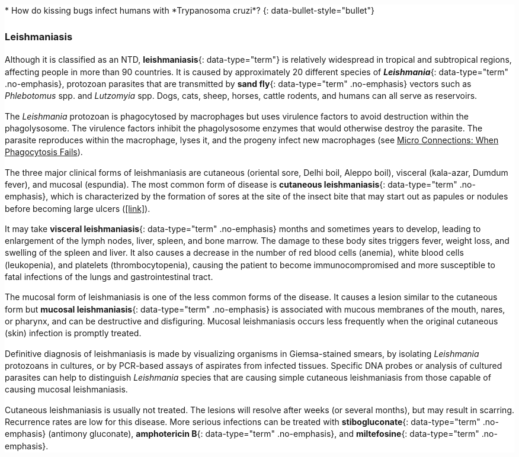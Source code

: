 <div data-type="note" class="microbiology check-your-understanding" markdown="1">
* How do kissing bugs infect humans with *Trypanosoma cruzi*?
{: data-bullet-style="bullet"}

</div>

### Leishmaniasis

Although it is classified as an NTD, **leishmaniasis**{: data-type="term"} is relatively widespread in tropical and subtropical regions, affecting people in more than 90 countries. It is caused by approximately 20 different species of ***Leishmania***{: data-type="term" .no-emphasis}, protozoan parasites that are transmitted by **sand fly**{: data-type="term" .no-emphasis} vectors such as *Phlebotomus* spp. and *Lutzomyia* spp. Dogs, cats, sheep, horses, cattle rodents, and humans can all serve as reservoirs.

The *Leishmania* protozoan is phagocytosed by macrophages but uses virulence factors to avoid destruction within the phagolysosome. The virulence factors inhibit the phagolysosome enzymes that would otherwise destroy the parasite. The parasite reproduces within the macrophage, lyses it, and the progeny infect new macrophages (see [Micro Connections: When Phagocytosis Fails](/m58880#fs-id1172096177105)).

The three major clinical forms of leishmaniasis are cutaneous (oriental sore, Delhi boil, Aleppo boil), visceral (kala-azar, Dumdum fever), and mucosal (espundia). The most common form of disease is **cutaneous leishmaniasis**{: data-type="term" .no-emphasis}, which is characterized by the formation of sores at the site of the insect bite that may start out as papules or nodules before becoming large ulcers ([\[link\]](#OSC_Microbio_25_04_Leishmania)).

It may take **visceral leishmaniasis**{: data-type="term" .no-emphasis} months and sometimes years to develop, leading to enlargement of the lymph nodes, liver, spleen, and bone marrow. The damage to these body sites triggers fever, weight loss, and swelling of the spleen and liver. It also causes a decrease in the number of red blood cells (anemia), white blood cells (leukopenia), and platelets (thrombocytopenia), causing the patient to become immunocompromised and more susceptible to fatal infections of the lungs and gastrointestinal tract.

The mucosal form of leishmaniasis is one of the less common forms of the disease. It causes a lesion similar to the cutaneous form but **mucosal leishmaniasis**{: data-type="term" .no-emphasis} is associated with mucous membranes of the mouth, nares, or pharynx, and can be destructive and disfiguring. Mucosal leishmaniasis occurs less frequently when the original cutaneous (skin) infection is promptly treated.

Definitive diagnosis of leishmaniasis is made by visualizing organisms in Giemsa-stained smears, by isolating *Leishmania* protozoans in cultures, or by PCR-based assays of aspirates from infected tissues. Specific DNA probes or analysis of cultured parasites can help to distinguish *Leishmania* species that are causing simple cutaneous leishmaniasis from those capable of causing mucosal leishmaniasis.

Cutaneous leishmaniasis is usually not treated. The lesions will resolve after weeks (or several months), but may result in scarring. Recurrence rates are low for this disease. More serious infections can be treated with **stibogluconate**{: data-type="term" .no-emphasis} (antimony gluconate), **amphotericin B**{: data-type="term" .no-emphasis}, and **miltefosine**{: data-type="term" .no-emphasis}.


[1]: https://openstax.org/l/22plasmodium
[2]: https://openstax.org/l/22mosquitonet